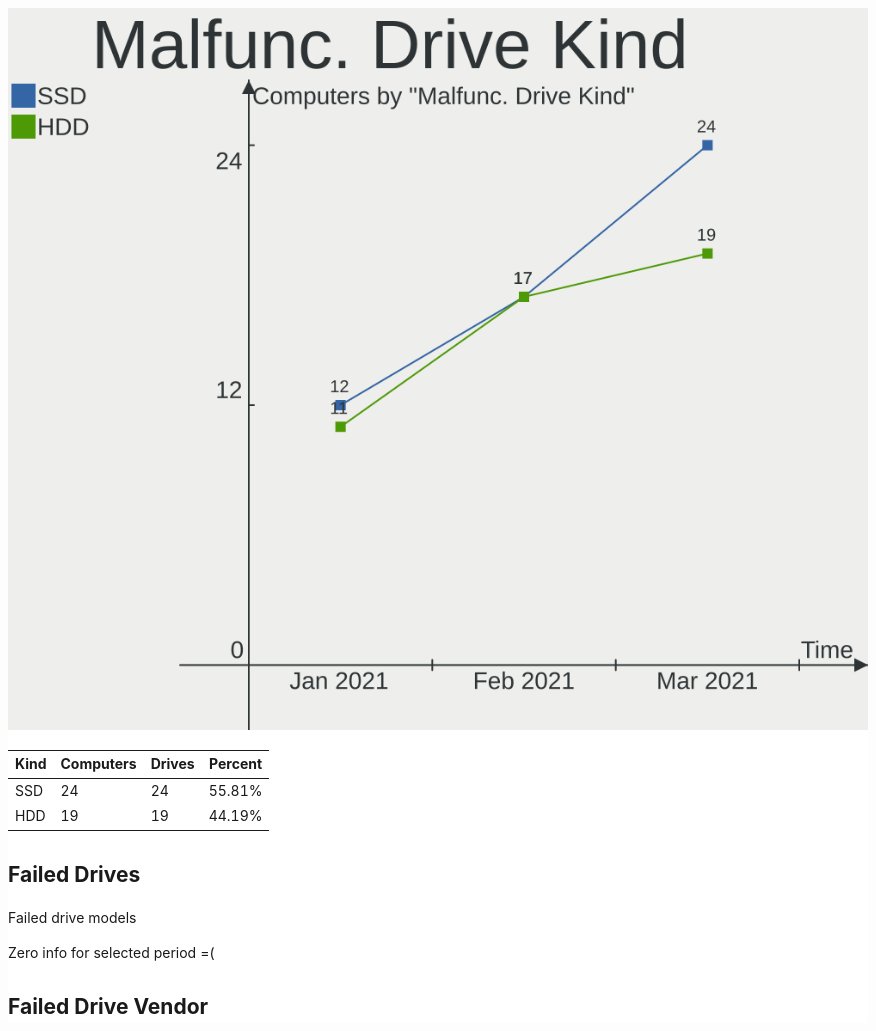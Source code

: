 ![Malfunc. Drive Kind](./All/images/line_chart_bsd/drive_malfunc_kind.svg)

| Kind | Computers | Drives | Percent |
|------|-----------|--------|---------|
| SSD  | 24        | 24     | 55.81%  |
| HDD  | 19        | 19     | 44.19%  |

Failed Drives
-------------

Failed drive models

Zero info for selected period =(

Failed Drive Vendor
-------------------
